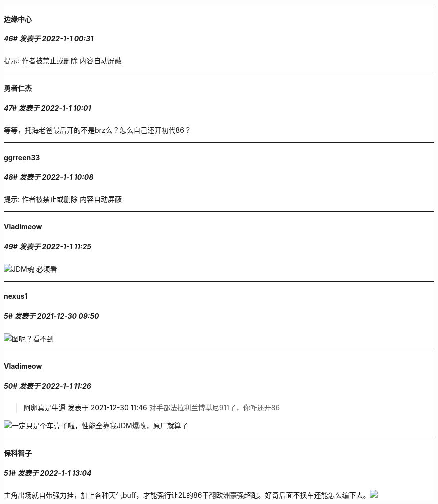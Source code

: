 *****

####  边缘中心  
##### 46#       发表于 2022-1-1 00:31

提示: 作者被禁止或删除 内容自动屏蔽

*****

####  勇者仁杰  
##### 47#       发表于 2022-1-1 10:01

等等，托海老爸最后开的不是brz么？怎么自己还开初代86？

*****

####  ggrreen33  
##### 48#       发表于 2022-1-1 10:08

提示: 作者被禁止或删除 内容自动屏蔽

*****

####  Vladimeow  
##### 49#       发表于 2022-1-1 11:25

<img src="https://static.saraba1st.com/image/smiley/face2017/039.png" referrerpolicy="no-referrer">JDM魂 必须看

*****

####  nexus1  
##### 5#       发表于 2021-12-30 09:50

<img src="https://static.saraba1st.com/image/smiley/face2017/009.gif" referrerpolicy="no-referrer">图呢？看不到

*****

####  Vladimeow  
##### 50#       发表于 2022-1-1 11:26

<blockquote><a href="httphttps://bbs.saraba1st.com/2b/forum.php?mod=redirect&amp;goto=findpost&amp;pid=54099027&amp;ptid=2044818" target="_blank">阿卵真是牛逼 发表于 2021-12-30 11:46</a>
对手都法拉利兰博基尼911了，你咋还开86</blockquote>
<img src="https://static.saraba1st.com/image/smiley/face2017/067.png" referrerpolicy="no-referrer">一定只是个车壳子啦，性能全靠我JDM爆改，原厂就算了

*****

####  保科智子  
##### 51#       发表于 2022-1-1 13:04

主角出场就自带强力挂，加上各种天气buff，才能强行让2L的86干翻欧洲豪强超跑。好奇后面不换车还能怎么编下去。<img src="https://static.saraba1st.com/image/smiley/face2017/067.png" referrerpolicy="no-referrer">
